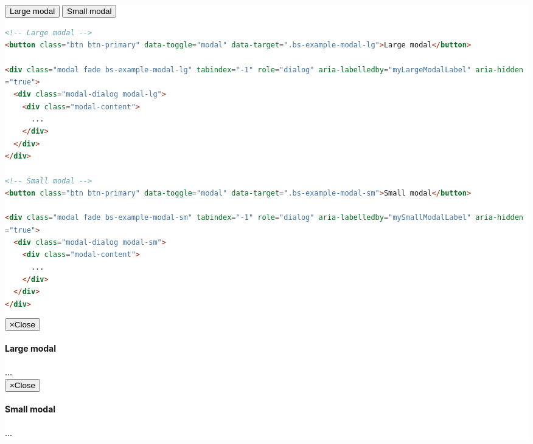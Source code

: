 <div class="bs-example">
  <button class="btn btn-primary" data-toggle="modal" data-target=".bs-example-modal-lg">Large modal</button>
  <button class="btn btn-primary" data-toggle="modal" data-target=".bs-example-modal-sm">Small modal</button>
</div>

```html
<!-- Large modal -->
<button class="btn btn-primary" data-toggle="modal" data-target=".bs-example-modal-lg">Large modal</button>

<div class="modal fade bs-example-modal-lg" tabindex="-1" role="dialog" aria-labelledby="myLargeModalLabel" aria-hidden="true">
  <div class="modal-dialog modal-lg">
    <div class="modal-content">
      ...
    </div>
  </div>
</div>

<!-- Small modal -->
<button class="btn btn-primary" data-toggle="modal" data-target=".bs-example-modal-sm">Small modal</button>

<div class="modal fade bs-example-modal-sm" tabindex="-1" role="dialog" aria-labelledby="mySmallModalLabel" aria-hidden="true">
  <div class="modal-dialog modal-sm">
    <div class="modal-content">
      ...
    </div>
  </div>
</div>
```



<div class="modal fade bs-example-modal-lg" tabindex="-1" role="dialog" aria-labelledby="myLargeModalLabel" aria-hidden="true">
  <div class="modal-dialog modal-lg">
    <div class="modal-content">
      <div class="modal-header">
        <button type="button" class="close" data-dismiss="modal"><span aria-hidden="true">&times;</span><span class="sr-only">Close</span></button>
        <h4 class="modal-title" id="myLargeModalLabel">Large modal</h4>
      </div>
      <div class="modal-body">
        ...
      </div>
    </div><!-- /.modal-content -->
  </div>
</div>

<div class="modal fade bs-example-modal-sm" tabindex="-1" role="dialog" aria-labelledby="mySmallModalLabel" aria-hidden="true">
  <div class="modal-dialog modal-sm">
    <div class="modal-content">
      <div class="modal-header">
        <button type="button" class="close" data-dismiss="modal"><span aria-hidden="true">&times;</span><span class="sr-only">Close</span></button>
        <h4 class="modal-title" id="mySmallModalLabel">Small modal</h4>
      </div>
      <div class="modal-body">
        ...
      </div>
    </div><!-- /.modal-content -->